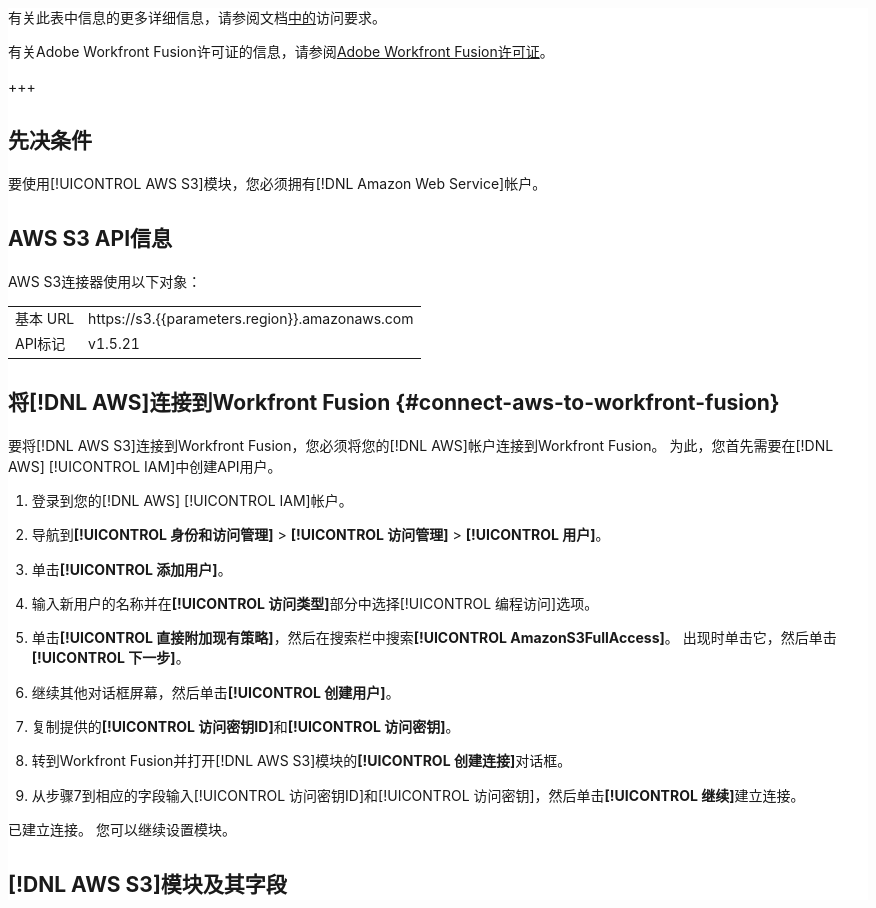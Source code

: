 有关此表中信息的更多详细信息，请参阅文档[中的](/help/workfront-fusion/references/licenses-and-roles/access-level-requirements-in-documentation.md)访问要求。

有关Adobe Workfront Fusion许可证的信息，请参阅[Adobe Workfront Fusion许可证](/help/workfront-fusion/set-up-and-manage-workfront-fusion/licensing-operations-overview/license-automation-vs-integration.md)。

+++

## 先决条件

要使用[!UICONTROL AWS S3]模块，您必须拥有[!DNL Amazon Web Service]帐户。

## AWS S3 API信息

AWS S3连接器使用以下对象：

<table style="table-layout:auto"> 
 <col> 
 <col> 
 <tbody> 
  <tr> 
   <td role="rowheader">基本 URL</td> 
   <td>https://s3.{{parameters.region}}.amazonaws.com</td> 
  </tr>
  <tr> 
   <td role="rowheader">API标记</td> 
   <td>v1.5.21</td> 
  </tr>
 </tbody> 
 </table>

## 将[!DNL AWS]连接到Workfront Fusion {#connect-aws-to-workfront-fusion}

要将[!DNL AWS S3]连接到Workfront Fusion，您必须将您的[!DNL AWS]帐户连接到Workfront Fusion。 为此，您首先需要在[!DNL AWS] [!UICONTROL IAM]中创建API用户。

1. 登录到您的[!DNL AWS] [!UICONTROL IAM]帐户。
1. 导航到&#x200B;**[!UICONTROL 身份和访问管理]** > **[!UICONTROL 访问管理]** > **[!UICONTROL 用户]**。

1. 单击&#x200B;**[!UICONTROL 添加用户]**。
1. 输入新用户的名称并在&#x200B;**[!UICONTROL 访问类型]**&#x200B;部分中选择[!UICONTROL 编程访问]选项。
1. 单击&#x200B;**[!UICONTROL 直接附加现有策略]**，然后在搜索栏中搜索&#x200B;**[!UICONTROL AmazonS3FullAccess]**。 出现时单击它，然后单击&#x200B;**[!UICONTROL 下一步]**。

1. 继续其他对话框屏幕，然后单击&#x200B;**[!UICONTROL 创建用户]**。
1. 复制提供的&#x200B;**[!UICONTROL 访问密钥ID]**&#x200B;和&#x200B;**[!UICONTROL 访问密钥]**。

1. 转到Workfront Fusion并打开[!DNL AWS S3]模块的&#x200B;**[!UICONTROL 创建连接]**&#x200B;对话框。
1. 从步骤7到相应的字段输入[!UICONTROL 访问密钥ID]和[!UICONTROL 访问密钥]，然后单击&#x200B;**[!UICONTROL 继续]**&#x200B;建立连接。

已建立连接。 您可以继续设置模块。

## [!DNL AWS S3]模块及其字段

